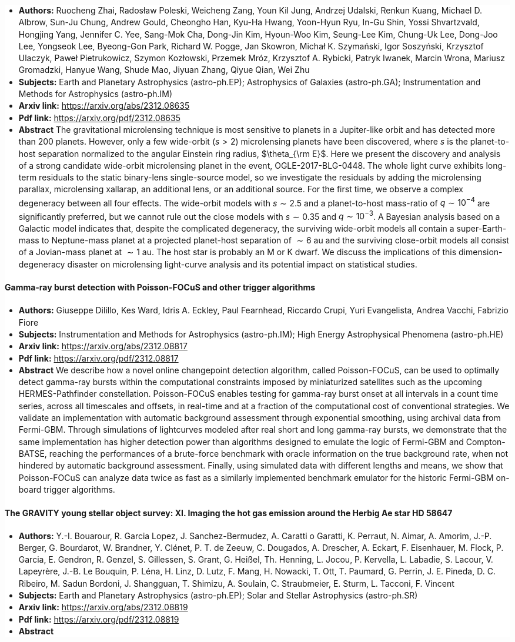  - **Authors:** Ruocheng Zhai, Radosław Poleski, Weicheng Zang, Youn Kil Jung, Andrzej Udalski, Renkun Kuang, Michael D. Albrow, Sun-Ju Chung, Andrew Gould, Cheongho Han, Kyu-Ha Hwang, Yoon-Hyun Ryu, In-Gu Shin, Yossi Shvartzvald, Hongjing Yang, Jennifer C. Yee, Sang-Mok Cha, Dong-Jin Kim, Hyoun-Woo Kim, Seung-Lee Kim, Chung-Uk Lee, Dong-Joo Lee, Yongseok Lee, Byeong-Gon Park, Richard W. Pogge, Jan Skowron, Michał K. Szymański, Igor Soszyński, Krzysztof Ulaczyk, Paweł Pietrukowicz, Szymon Kozłowski, Przemek Mróz, Krzysztof A. Rybicki, Patryk Iwanek, Marcin Wrona, Mariusz Gromadzki, Hanyue Wang, Shude Mao, Jiyuan Zhang, Qiyue Qian, Wei Zhu
 - **Subjects:** Earth and Planetary Astrophysics (astro-ph.EP); Astrophysics of Galaxies (astro-ph.GA); Instrumentation and Methods for Astrophysics (astro-ph.IM)
 - **Arxiv link:** https://arxiv.org/abs/2312.08635
 - **Pdf link:** https://arxiv.org/pdf/2312.08635
 - **Abstract**
 The gravitational microlensing technique is most sensitive to planets in a Jupiter-like orbit and has detected more than 200 planets. However, only a few wide-orbit ($s > 2$) microlensing planets have been discovered, where $s$ is the planet-to-host separation normalized to the angular Einstein ring radius, $\theta_{\rm E}$. Here we present the discovery and analysis of a strong candidate wide-orbit microlensing planet in the event, OGLE-2017-BLG-0448. The whole light curve exhibits long-term residuals to the static binary-lens single-source model, so we investigate the residuals by adding the microlensing parallax, microlensing xallarap, an additional lens, or an additional source. For the first time, we observe a complex degeneracy between all four effects. The wide-orbit models with $s \sim 2.5$ and a planet-to-host mass-ratio of $q \sim 10^{-4}$ are significantly preferred, but we cannot rule out the close models with $s \sim 0.35$ and $q \sim 10^{-3}$. A Bayesian analysis based on a Galactic model indicates that, despite the complicated degeneracy, the surviving wide-orbit models all contain a super-Earth-mass to Neptune-mass planet at a projected planet-host separation of $\sim 6$ au and the surviving close-orbit models all consist of a Jovian-mass planet at $\sim 1$ au. The host star is probably an M or K dwarf. We discuss the implications of this dimension-degeneracy disaster on microlensing light-curve analysis and its potential impact on statistical studies.
#### Gamma-ray burst detection with Poisson-FOCuS and other trigger  algorithms
 - **Authors:** Giuseppe Dilillo, Kes Ward, Idris A. Eckley, Paul Fearnhead, Riccardo Crupi, Yuri Evangelista, Andrea Vacchi, Fabrizio Fiore
 - **Subjects:** Instrumentation and Methods for Astrophysics (astro-ph.IM); High Energy Astrophysical Phenomena (astro-ph.HE)
 - **Arxiv link:** https://arxiv.org/abs/2312.08817
 - **Pdf link:** https://arxiv.org/pdf/2312.08817
 - **Abstract**
 We describe how a novel online changepoint detection algorithm, called Poisson-FOCuS, can be used to optimally detect gamma-ray bursts within the computational constraints imposed by miniaturized satellites such as the upcoming HERMES-Pathfinder constellation. Poisson-FOCuS enables testing for gamma-ray burst onset at all intervals in a count time series, across all timescales and offsets, in real-time and at a fraction of the computational cost of conventional strategies. We validate an implementation with automatic background assessment through exponential smoothing, using archival data from Fermi-GBM. Through simulations of lightcurves modeled after real short and long gamma-ray bursts, we demonstrate that the same implementation has higher detection power than algorithms designed to emulate the logic of Fermi-GBM and Compton-BATSE, reaching the performances of a brute-force benchmark with oracle information on the true background rate, when not hindered by automatic background assessment. Finally, using simulated data with different lengths and means, we show that Poisson-FOCuS can analyze data twice as fast as a similarly implemented benchmark emulator for the historic Fermi-GBM on-board trigger algorithms.
#### The GRAVITY young stellar object survey: XI. Imaging the hot gas  emission around the Herbig Ae star HD 58647
 - **Authors:** Y.-I. Bouarour, R. Garcia Lopez, J. Sanchez-Bermudez, A. Caratti o Garatti, K. Perraut, N. Aimar, A. Amorim, J.-P. Berger, G. Bourdarot, W. Brandner, Y. Clénet, P. T. de Zeeuw, C. Dougados, A. Drescher, A. Eckart, F. Eisenhauer, M. Flock, P. Garcia, E. Gendron, R. Genzel, S. Gillessen, S. Grant, G. Heißel, Th. Henning, L. Jocou, P. Kervella, L. Labadie, S. Lacour, V. Lapeyrère, J.-B. Le Bouquin, P. Léna, H. Linz, D. Lutz, F. Mang, H. Nowacki, T. Ott, T. Paumard, G. Perrin, J. E. Pineda, D. C. Ribeiro, M. Sadun Bordoni, J. Shangguan, T. Shimizu, A. Soulain, C. Straubmeier, E. Sturm, L. Tacconi, F. Vincent
 - **Subjects:** Earth and Planetary Astrophysics (astro-ph.EP); Solar and Stellar Astrophysics (astro-ph.SR)
 - **Arxiv link:** https://arxiv.org/abs/2312.08819
 - **Pdf link:** https://arxiv.org/pdf/2312.08819
 - **Abstract**